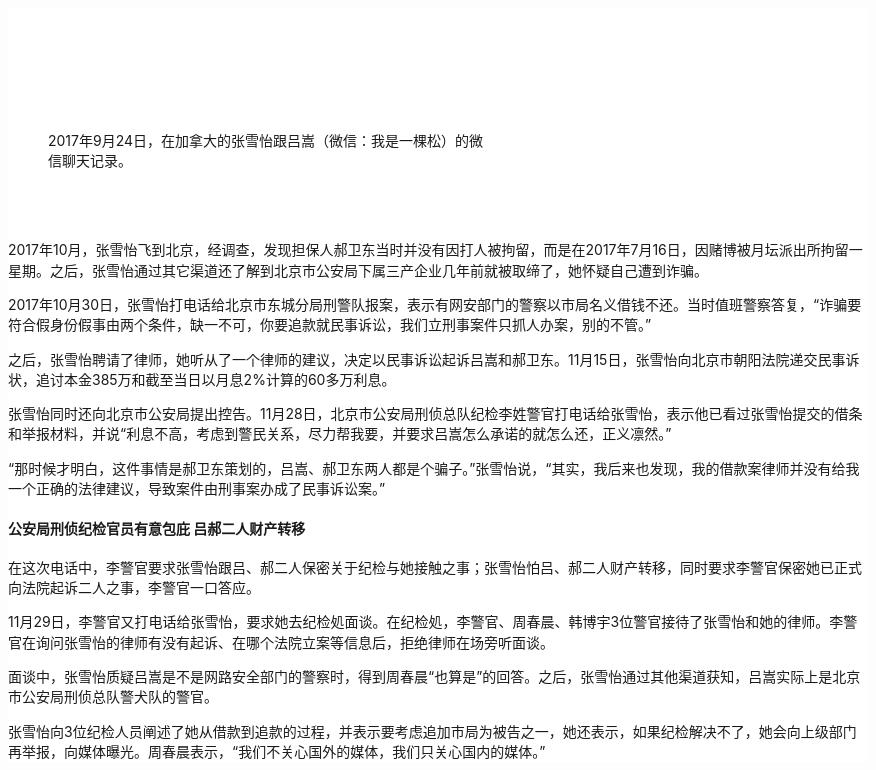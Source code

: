   <img alt="" class="wp-image-13772250 aligncenter" src="https://i.epochtimes.com/assets/uploads/2022/07/id13772250-eab1f2204a0c4b8d8c3e9e18abaa331b-600x1067.jpeg"/>
 </ok>
</p>
<p>
 <ok href="https://i.epochtimes.com/assets/uploads/2022/07/id13772251-f6877b6e293e53360c8692d289002732.jpeg">
  <img alt="" class="wp-image-13772251 aligncenter" src="https://i.epochtimes.com/assets/uploads/2022/07/id13772251-f6877b6e293e53360c8692d289002732-600x1067.jpeg"/>
 </ok>
</p>
<p>
 <ok href="https://i.epochtimes.com/assets/uploads/2022/07/id13772252-83916ba3ddb241c8f31fff498cbbe1cb.jpeg">
  <img alt="" class="wp-image-13772252 aligncenter" src="https://i.epochtimes.com/assets/uploads/2022/07/id13772252-83916ba3ddb241c8f31fff498cbbe1cb-600x1067.jpeg"/>
 </ok>
</p>
<figure aria-describedby="caption-attachment-13772255" class="wp-caption alignnone" id="attachment_13772255" style="width: 444px">
 <ok href="https://i.epochtimes.com/assets/uploads/2022/07/id13772255-88da02dd2c5b5e19cb442d7ff771306b.jpeg" target="_blank">
  <img alt="" class="wp-image-13772255" src="https://i.epochtimes.com/assets/uploads/2022/07/id13772255-88da02dd2c5b5e19cb442d7ff771306b-600x1067.jpeg"/>
 </ok>
 <br/><figcaption class="wp-caption-text" id="caption-attachment-13772255">
  2017年9月24日，在加拿大的张雪怡跟吕嵩（微信：我是一棵松）的微信聊天记录。
 </figcaption><br/>
</figure><br/>
<p>
 2017年10月，张雪怡飞到北京，经调查，发现担保人郝卫东当时并没有因打人被拘留，而是在2017年7月16日，因赌博被月坛派出所拘留一星期。之后，张雪怡通过其它渠道还了解到北京市公安局下属三产企业几年前就被取缔了，她怀疑自己遭到诈骗。
</p>
<p>
 2017年10月30日，张雪怡打电话给北京市东城分局刑警队报案，表示有网安部门的警察以市局名义借钱不还。当时值班警察答复，“诈骗要符合假身份假事由两个条件，缺一不可，你要追款就民事诉讼，我们立刑事案件只抓人办案，别的不管。”
</p>
<p>
 之后，张雪怡聘请了律师，她听从了一个律师的建议，决定以民事诉讼起诉吕嵩和郝卫东。11月15日，张雪怡向北京市朝阳法院递交民事诉状，追讨本金385万和截至当日以月息2%计算的60多万利息。
</p>
<p>
 张雪怡同时还向北京市公安局提出控告。11月28日，北京市公安局刑侦总队纪检李姓警官打电话给张雪怡，表示他已看过张雪怡提交的借条和举报材料，并说“利息不高，考虑到警民关系，尽力帮我要，并要求吕嵩怎么承诺的就怎么还，正义凛然。”
</p>
<p>
 “那时候才明白，这件事情是郝卫东策划的，吕嵩、郝卫东两人都是个骗子。”张雪怡说，“其实，我后来也发现，我的借款案律师并没有给我一个正确的法律建议，导致案件由刑事案办成了民事诉讼案。”
</p>
<h4>
 公安局刑侦纪检官员有意包庇 吕郝二人财产转移
</h4>
<p>
 在这次电话中，李警官要求张雪怡跟吕、郝二人保密关于纪检与她接触之事；张雪怡怕吕、郝二人财产转移，同时要求李警官保密她已正式向法院起诉二人之事，李警官一口答应。
</p>
<p>
 11月29日，李警官又打电话给张雪怡，要求她去纪检処面谈。在纪检処，李警官、周春晨、韩博宇3位警官接待了张雪怡和她的律师。李警官在询问张雪怡的律师有没有起诉、在哪个法院立案等信息后，拒绝律师在场旁听面谈。
</p>
<p>
 面谈中，张雪怡质疑吕嵩是不是网路安全部门的警察时，得到周春晨“也算是”的回答。之后，张雪怡通过其他渠道获知，吕嵩实际上是北京市公安局刑侦总队警犬队的警官。
</p>
<p>
 张雪怡向3位纪检人员阐述了她从借款到追款的过程，并表示要考虑追加市局为被告之一，她还表示，如果纪检解决不了，她会向上级部门再举报，向媒体曝光。周春晨表示，“我们不关心国外的媒体，我们只关心国内的媒体。”
</p>
<p>